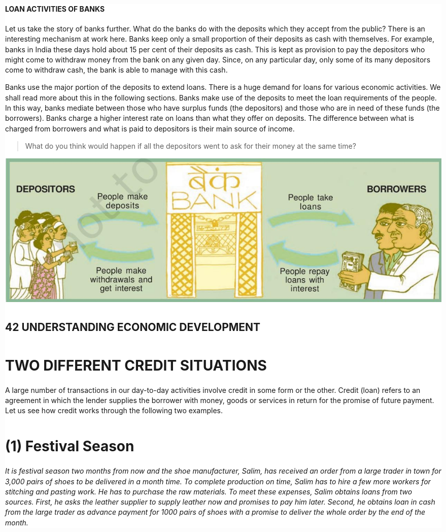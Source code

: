 #### LOAN ACTIVITIES OF BANKS

Let us take the story of banks further. What do the banks do with the deposits which they accept from the public? There is an interesting mechanism at work here. Banks keep only a small proportion of their deposits as cash with themselves. For example, banks in India these days hold about 15 per cent of their deposits as cash. This is kept as provision to pay the depositors who might come to withdraw money from the bank on any given day. Since, on any particular day, only some of its many depositors come to withdraw cash, the bank is able to manage with this cash.

Banks use the major portion of the deposits to extend loans. There is a huge demand for loans for various economic activities. We shall read more about this in the following sections. Banks make use of the deposits to meet the loan requirements of the people. In this way, banks mediate between those who have surplus funds (the depositors) and those who are in need of these funds (the borrowers). Banks charge a higher interest rate on loans than what they offer on deposits. The difference between what is charged from borrowers and what is paid to depositors is their main source of income.

> What do you think would happen if all the depositors went to ask for their money at the same time?

![](_page_4_Picture_13.jpeg)

## 42 UNDERSTANDING ECONOMIC DEVELOPMENT

# TWO DIFFERENT CREDIT SITUATIONS

A large number of transactions in our day-to-day activities involve credit in some form or the other. Credit (loan) refers to an agreement in which the lender supplies the borrower with money, goods or services in return for the promise of future payment. Let us see how credit works through the following two examples.

# (1) Festival Season

*It is festival season two months from now and the shoe manufacturer, Salim, has received an order from a large trader in town for 3,000 pairs of shoes to be delivered in a month time. To complete production on time, Salim has to hire a few more workers for stitching and pasting work. He has to purchase the raw materials. To meet these expenses, Salim obtains loans from two sources. First, he asks the leather supplier to supply leather* *now and promises to pay him later. Second, he obtains loan in cash from the large trader as advance payment for 1000 pairs of shoes with a promise to deliver the whole order by the end of the month.*
